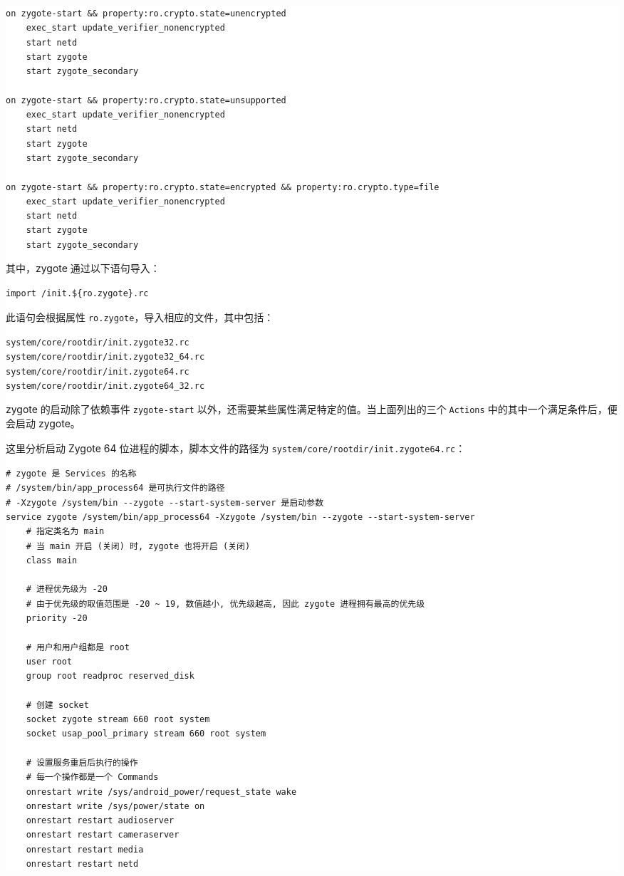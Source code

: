 ```
on zygote-start && property:ro.crypto.state=unencrypted
    exec_start update_verifier_nonencrypted
    start netd
    start zygote
    start zygote_secondary

on zygote-start && property:ro.crypto.state=unsupported
    exec_start update_verifier_nonencrypted
    start netd
    start zygote
    start zygote_secondary

on zygote-start && property:ro.crypto.state=encrypted && property:ro.crypto.type=file
    exec_start update_verifier_nonencrypted
    start netd
    start zygote
    start zygote_secondary
```

其中，zygote 通过以下语句导入：

```
import /init.${ro.zygote}.rc
```

此语句会根据属性 `ro.zygote`，导入相应的文件，其中包括：

```
system/core/rootdir/init.zygote32.rc
system/core/rootdir/init.zygote32_64.rc
system/core/rootdir/init.zygote64.rc
system/core/rootdir/init.zygote64_32.rc
```

zygote 的启动除了依赖事件 `zygote-start` 以外，还需要某些属性满足特定的值。当上面列出的三个 `Actions` 中的其中一个满足条件后，便会启动 zygote。

这里分析启动 Zygote 64 位进程的脚本，脚本文件的路径为 `system/core/rootdir/init.zygote64.rc`：

```
# zygote 是 Services 的名称
# /system/bin/app_process64 是可执行文件的路径
# -Xzygote /system/bin --zygote --start-system-server 是启动参数
service zygote /system/bin/app_process64 -Xzygote /system/bin --zygote --start-system-server
    # 指定类名为 main
    # 当 main 开启 (关闭) 时, zygote 也将开启 (关闭)
    class main

    # 进程优先级为 -20
    # 由于优先级的取值范围是 -20 ~ 19, 数值越小, 优先级越高, 因此 zygote 进程拥有最高的优先级
    priority -20

    # 用户和用户组都是 root
    user root
    group root readproc reserved_disk

    # 创建 socket
    socket zygote stream 660 root system
    socket usap_pool_primary stream 660 root system

    # 设置服务重启后执行的操作
    # 每一个操作都是一个 Commands
    onrestart write /sys/android_power/request_state wake
    onrestart write /sys/power/state on
    onrestart restart audioserver
    onrestart restart cameraserver
    onrestart restart media
    onrestart restart netd
```